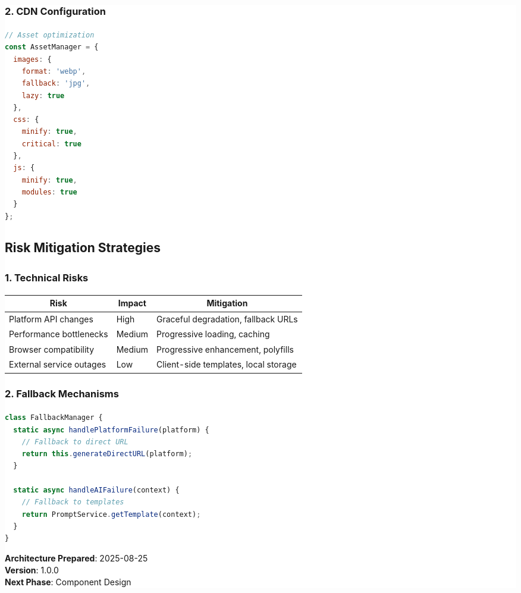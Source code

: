 ### 2. CDN Configuration

```javascript
// Asset optimization
const AssetManager = {
  images: {
    format: 'webp',
    fallback: 'jpg',
    lazy: true
  },
  css: {
    minify: true,
    critical: true
  },
  js: {
    minify: true,
    modules: true
  }
};
```

## Risk Mitigation Strategies

### 1. Technical Risks

| Risk | Impact | Mitigation |
|------|--------|------------|
| Platform API changes | High | Graceful degradation, fallback URLs |
| Performance bottlenecks | Medium | Progressive loading, caching |
| Browser compatibility | Medium | Progressive enhancement, polyfills |
| External service outages | Low | Client-side templates, local storage |

### 2. Fallback Mechanisms

```javascript
class FallbackManager {
  static async handlePlatformFailure(platform) {
    // Fallback to direct URL
    return this.generateDirectURL(platform);
  }
  
  static async handleAIFailure(context) {
    // Fallback to templates
    return PromptService.getTemplate(context);
  }
}
```

**Architecture Prepared**: 2025-08-25  
**Version**: 1.0.0  
**Next Phase**: Component Design